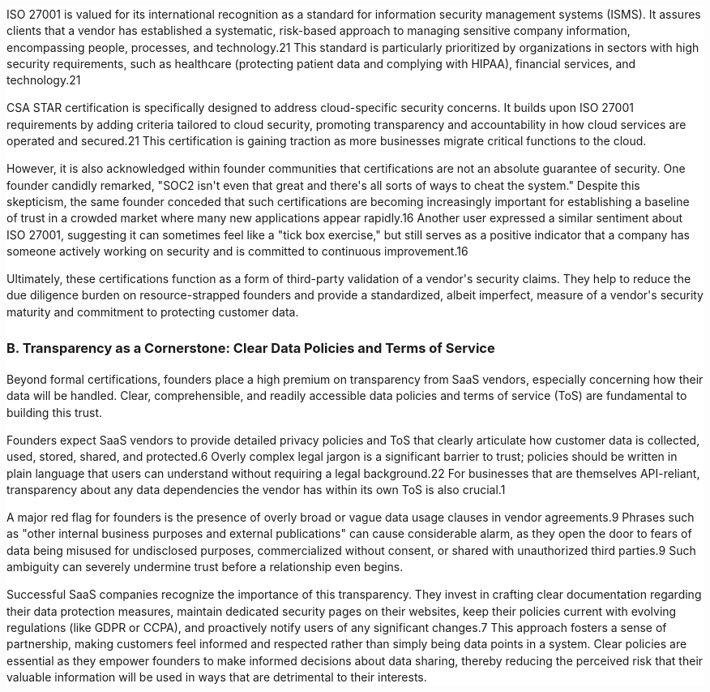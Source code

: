 ISO 27001 is valued for its international recognition as a standard for information security management systems (ISMS). It assures clients that a vendor has established a systematic, risk-based approach to managing sensitive company information, encompassing people, processes, and technology.21 This standard is particularly prioritized by organizations in sectors with high security requirements, such as healthcare (protecting patient data and complying with HIPAA), financial services, and technology.21

CSA STAR certification is specifically designed to address cloud-specific security concerns. It builds upon ISO 27001 requirements by adding criteria tailored to cloud security, promoting transparency and accountability in how cloud services are operated and secured.21 This certification is gaining traction as more businesses migrate critical functions to the cloud.

However, it is also acknowledged within founder communities that certifications are not an absolute guarantee of security. One founder candidly remarked, "SOC2 isn't even that great and there's all sorts of ways to cheat the system." Despite this skepticism, the same founder conceded that such certifications are becoming increasingly important for establishing a baseline of trust in a crowded market where many new applications appear rapidly.16 Another user expressed a similar sentiment about ISO 27001, suggesting it can sometimes feel like a "tick box exercise," but still serves as a positive indicator that a company has someone actively working on security and is committed to continuous improvement.16

Ultimately, these certifications function as a form of third-party validation of a vendor's security claims. They help to reduce the due diligence burden on resource-strapped founders and provide a standardized, albeit imperfect, measure of a vendor's security maturity and commitment to protecting customer data.

### **B. Transparency as a Cornerstone: Clear Data Policies and Terms of Service**

Beyond formal certifications, founders place a high premium on transparency from SaaS vendors, especially concerning how their data will be handled. Clear, comprehensible, and readily accessible data policies and terms of service (ToS) are fundamental to building this trust.

Founders expect SaaS vendors to provide detailed privacy policies and ToS that clearly articulate how customer data is collected, used, stored, shared, and protected.6 Overly complex legal jargon is a significant barrier to trust; policies should be written in plain language that users can understand without requiring a legal background.22 For businesses that are themselves API-reliant, transparency about any data dependencies the vendor has within its own ToS is also crucial.1

A major red flag for founders is the presence of overly broad or vague data usage clauses in vendor agreements.9 Phrases such as "other internal business purposes and external publications" can cause considerable alarm, as they open the door to fears of data being misused for undisclosed purposes, commercialized without consent, or shared with unauthorized third parties.9 Such ambiguity can severely undermine trust before a relationship even begins.

Successful SaaS companies recognize the importance of this transparency. They invest in crafting clear documentation regarding their data protection measures, maintain dedicated security pages on their websites, keep their policies current with evolving regulations (like GDPR or CCPA), and proactively notify users of any significant changes.7 This approach fosters a sense of partnership, making customers feel informed and respected rather than simply being data points in a system. Clear policies are essential as they empower founders to make informed decisions about data sharing, thereby reducing the perceived risk that their valuable information will be used in ways that are detrimental to their interests.
